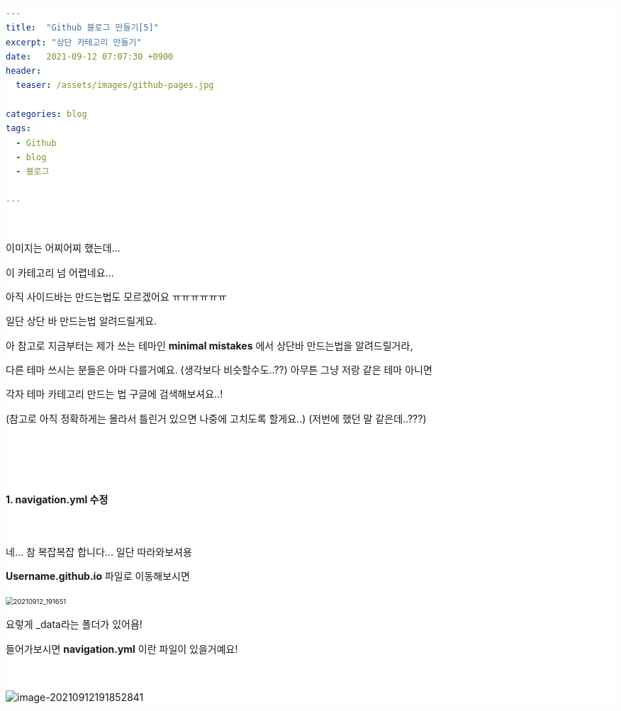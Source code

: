 ```yaml
---
title:  "Github 블로그 만들기[5]"
excerpt: "상단 카테고리 만들기"
date:   2021-09-12 07:07:30 +0900
header:
  teaser: /assets/images/github-pages.jpg

categories: blog
tags:
  - Github
  - blog
  - 블로그

---
```


<br/>

이미지는 어찌어찌 했는데...

이 카테고리 넘 어렵네요... 

아직 사이드바는 만드는법도 모르겠어요 ㅠㅠㅠㅠㅠㅠ

일단 상단 바 만드는법 알려드릴게요.

아 참고로 지금부터는 제가 쓰는 테마인 **minimal mistakes** 에서 상단바 만드는법을 알려드릴거라, 

다른 테마 쓰시는 분들은 아마 다를거예요. (생각보다 비슷할수도..??) 아무튼 그냥 저랑 같은 테마 아니면

각자 테마 카테고리 만드는 법 구글에 검색해보셔요..!

(참고로 아직 정확하게는 몰라서 틀린거 있으면 나중에 고치도록 할게요..) (저번에 했던 말 같은데..???)

<br/>

<br/>

<br/>

#### 1. navigation.yml 수정

<br/>

네... 참 복잡복잡 합니다... 일단 따라와보셔용

**Username.github.io** 파일로 이동해보시면

<img src="https://raw.githubusercontent.com/ShinDongHun1/image_repo/main/img/20210912_191651.png" alt="20210912_191651" style="zoom: 67%;" />

요렇게 _data라는 폴더가 있어욤!

들어가보시면 **navigation.yml** 이란 파일이 있을거예요!

</br>



![image-20210912191852841](https://raw.githubusercontent.com/ShinDongHun1/image_repo/main/img/image-20210912191852841.png)
